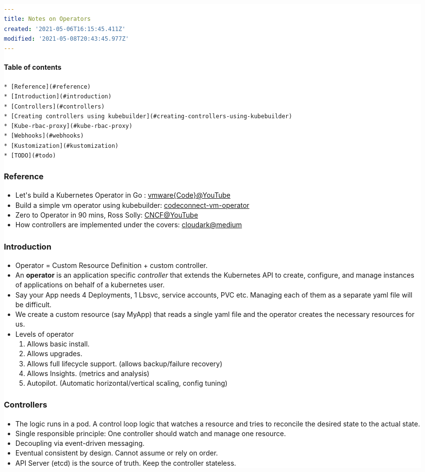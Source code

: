 ```yaml
---
title: Notes on Operators
created: '2021-05-06T16:15:45.411Z'
modified: '2021-05-08T20:43:45.977Z'
---
```


#### Table of contents
    * [Reference](#reference)
    * [Introduction](#introduction)
    * [Controllers](#controllers)
    * [Creating controllers using kubebuilder](#creating-controllers-using-kubebuilder)
    * [Kube-rbac-proxy](#kube-rbac-proxy)
    * [Webhooks](#webhooks)
    * [Kustomization](#kustomization)
    * [TODO](#todo)

### Reference
* Let's build a Kubernetes Operator in Go : [vmware{Code}@YouTube](https://www.youtube.com/watch?v=8Ex7ybi273g)
* Build a simple vm operator using kubebuilder: [codeconnect-vm-operator](https://github.com/embano1/codeconnect-vm-operator/blob/main/README.md)
* Zero to Operator in 90 mins, Ross Solly: [CNCF@YouTube](https://www.youtube.com/watch?v=KBTXBUVNF2I)
* How controllers are implemented under the covers: [cloudark@medium](https://cloudark.medium.com/kubernetes-custom-controllers-b6c7d0668fdf)

### Introduction

* Operator = Custom Resource Definition + custom controller.
* An **operator** is an application specific *controller* that extends the Kubernetes API to create, configure, and manage instances of applications on behalf of a kubernetes user.
* Say your App needs 4 Deployments, 1 Lbsvc, service accounts, PVC etc. Managing each of them as a separate yaml file will be difficult.
* We create a custom resource (say MyApp) that reads a single yaml file and the operator creates the necessary resources for us.
* Levels of operator
    1. Allows basic install.
    2. Allows upgrades.
    3. Allows full lifecycle support. (allows backup/failure recovery)
    4. Allows Insights. (metrics and analysis)
    5. Autopilot. (Automatic horizontal/vertical scaling, config tuning)

### Controllers
* The logic runs in a pod. A control loop logic that watches a resource and tries to reconcile the desired state to the actual state.
* Single responsible principle: One controller should watch and manage one resource.
* Decoupling via event-driven messaging.
* Eventual consistent by design. Cannot assume or rely on order.
* API Server (etcd) is the source of truth. Keep the controller stateless.
